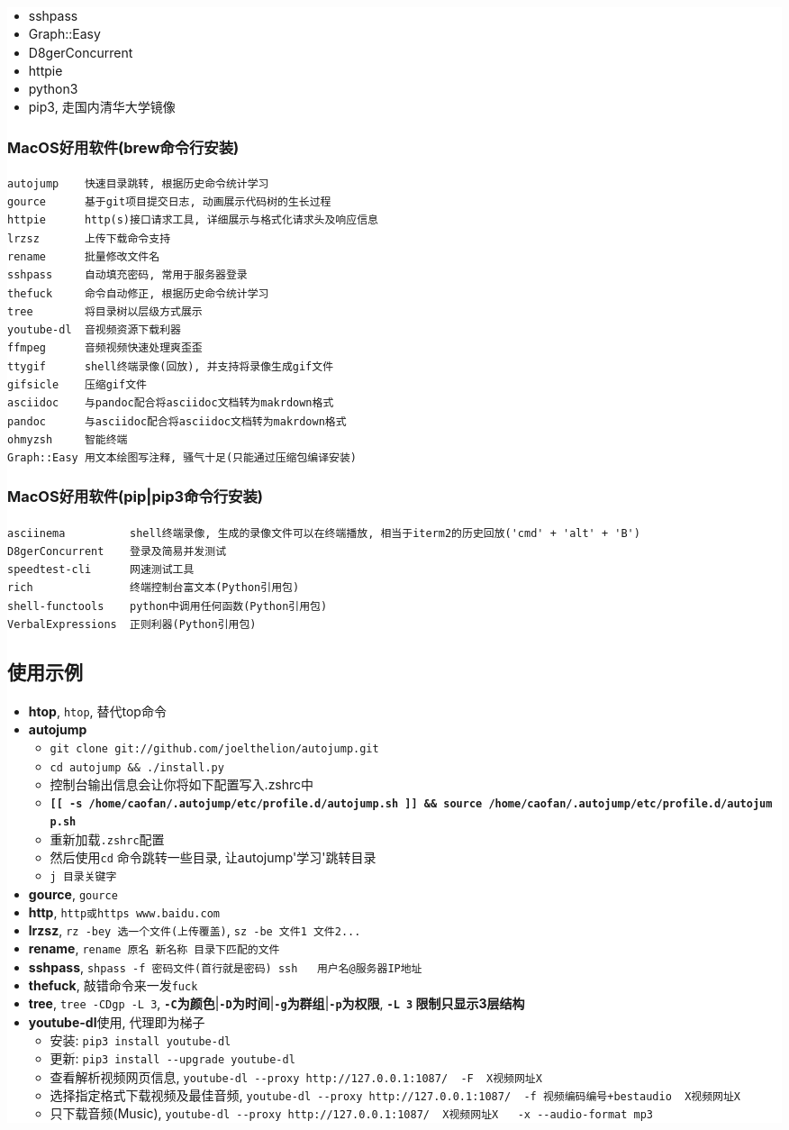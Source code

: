   - sshpass
  - Graph::Easy
  - D8gerConcurrent
  - httpie
  - python3
  - pip3, 走国内清华大学镜像

### MacOS好用软件(brew命令行安装)

```plaintext
autojump    快速目录跳转, 根据历史命令统计学习
gource      基于git项目提交日志, 动画展示代码树的生长过程
httpie      http(s)接口请求工具, 详细展示与格式化请求头及响应信息
lrzsz       上传下载命令支持
rename      批量修改文件名
sshpass     自动填充密码, 常用于服务器登录
thefuck     命令自动修正, 根据历史命令统计学习
tree        将目录树以层级方式展示
youtube-dl  音视频资源下载利器
ffmpeg      音频视频快速处理爽歪歪
ttygif      shell终端录像(回放), 并支持将录像生成gif文件
gifsicle    压缩gif文件
asciidoc    与pandoc配合将asciidoc文档转为makrdown格式
pandoc      与asciidoc配合将asciidoc文档转为makrdown格式
ohmyzsh     智能终端
Graph::Easy 用文本绘图写注释, 骚气十足(只能通过压缩包编译安装)
```

### MacOS好用软件(pip\|pip3命令行安装)

```plaintext
asciinema          shell终端录像, 生成的录像文件可以在终端播放, 相当于iterm2的历史回放('cmd' + 'alt' + 'B')
D8gerConcurrent    登录及简易并发测试
speedtest-cli      网速测试工具
rich               终端控制台富文本(Python引用包)
shell-functools    python中调用任何函数(Python引用包)
VerbalExpressions  正则利器(Python引用包)
```


## 使用示例
- **htop**, `htop`, 替代top命令 
- **autojump**
    - `git clone git://github.com/joelthelion/autojump.git`
    - `cd autojump && ./install.py`
    - 控制台输出信息会让你将如下配置写入.zshrc中
    - **`[[ -s /home/caofan/.autojump/etc/profile.d/autojump.sh ]] && source /home/caofan/.autojump/etc/profile.d/autojump.sh`**
    - 重新加载`.zshrc`配置
    - 然后使用`cd` 命令跳转一些目录, 让autojump'学习'跳转目录
    - `j 目录关键字`  
- **gource**, `gource`  
- **http**, `http或https www.baidu.com`  
- **lrzsz**, `rz -bey 选一个文件(上传覆盖)`, `sz -be 文件1 文件2...`  
- **rename**, `rename 原名 新名称 目录下匹配的文件`  
- **sshpass**, `shpass -f 密码文件(首行就是密码) ssh   用户名@服务器IP地址`  
- **thefuck**, 敲错命令来一发`fuck`  
- **tree**, `tree -CDgp -L 3`, **`-C`为颜色**\|**`-D`为时间**\|**`-g`为群组**\|**`-p`为权限**, **`-L 3` 限制只显示3层结构**  
- **youtube-dl**使用, 代理即为梯子
    - 安装: `pip3 install youtube-dl`
    - 更新: `pip3 install --upgrade youtube-dl`  
    - 查看解析视频网页信息, `youtube-dl --proxy http://127.0.0.1:1087/  -F  X视频网址X`  
    - 选择指定格式下载视频及最佳音频, `youtube-dl --proxy http://127.0.0.1:1087/  -f 视频编码编号+bestaudio  X视频网址X`  
    - 只下载音频(Music), `youtube-dl --proxy http://127.0.0.1:1087/  X视频网址X   -x --audio-format mp3`  